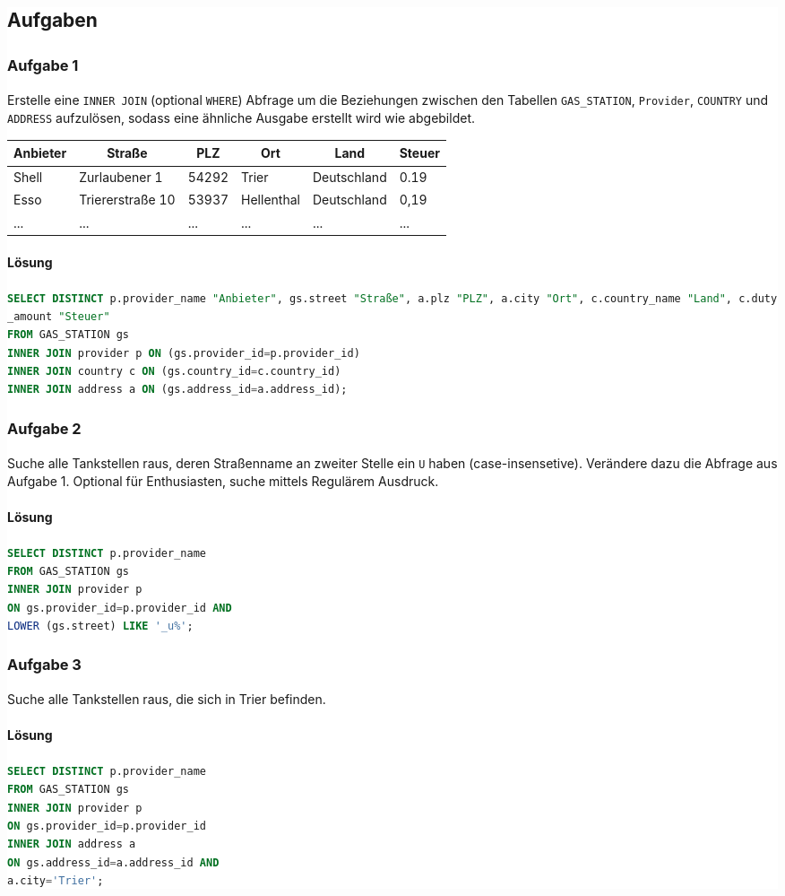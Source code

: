 ## Aufgaben

### Aufgabe 1
Erstelle eine `INNER JOIN` (optional `WHERE`) Abfrage um die Beziehungen zwischen den Tabellen `GAS_STATION`, `Provider`, `COUNTRY` und `ADDRESS` aufzulösen, sodass eine ähnliche Ausgabe erstellt wird wie abgebildet.

| Anbieter  | Straße            | PLZ   | Ort         | Land        | Steuer  |
| --------- | ----------------- | ----- | ----------- | ----------- | ------- |
| Shell     | Zurlaubener 1     | 54292 | Trier       | Deutschland | 0.19    |
| Esso      | Triererstraße 10  | 53937 | Hellenthal  | Deutschland | 0,19    |
| ...       | ...               | ...   | ...         | ...         | ...     |

#### Lösung
```sql
SELECT DISTINCT p.provider_name "Anbieter", gs.street "Straße", a.plz "PLZ", a.city "Ort", c.country_name "Land", c.duty_amount "Steuer"
FROM GAS_STATION gs
INNER JOIN provider p ON (gs.provider_id=p.provider_id)
INNER JOIN country c ON (gs.country_id=c.country_id)
INNER JOIN address a ON (gs.address_id=a.address_id);
```

### Aufgabe 2
Suche alle Tankstellen raus, deren Straßenname an zweiter Stelle ein `U` haben (case-insensetive). Verändere dazu die Abfrage aus Aufgabe 1. Optional für Enthusiasten, suche mittels Regulärem Ausdruck.

#### Lösung
```sql
SELECT DISTINCT p.provider_name
FROM GAS_STATION gs
INNER JOIN provider p
ON gs.provider_id=p.provider_id AND 
LOWER (gs.street) LIKE '_u%';
```

### Aufgabe 3
Suche alle Tankstellen raus, die sich in Trier befinden.

#### Lösung
```sql
SELECT DISTINCT p.provider_name
FROM GAS_STATION gs
INNER JOIN provider p
ON gs.provider_id=p.provider_id
INNER JOIN address a
ON gs.address_id=a.address_id AND
a.city='Trier';
```
